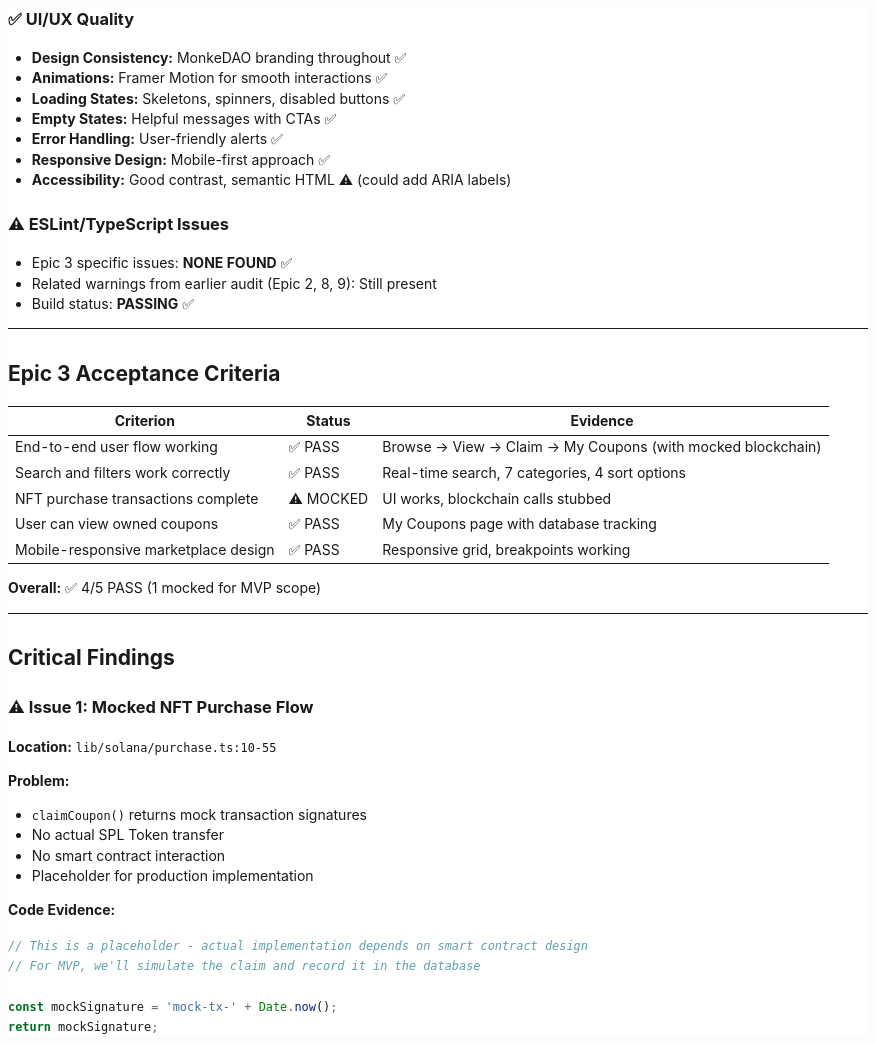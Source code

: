 ### ✅ UI/UX Quality
- **Design Consistency:** MonkeDAO branding throughout ✅
- **Animations:** Framer Motion for smooth interactions ✅
- **Loading States:** Skeletons, spinners, disabled buttons ✅
- **Empty States:** Helpful messages with CTAs ✅
- **Error Handling:** User-friendly alerts ✅
- **Responsive Design:** Mobile-first approach ✅
- **Accessibility:** Good contrast, semantic HTML ⚠️ (could add ARIA labels)

### ⚠️ ESLint/TypeScript Issues
- Epic 3 specific issues: **NONE FOUND** ✅
- Related warnings from earlier audit (Epic 2, 8, 9): Still present
- Build status: **PASSING** ✅

---

## Epic 3 Acceptance Criteria

| Criterion | Status | Evidence |
|-----------|--------|----------|
| End-to-end user flow working | ✅ PASS | Browse → View → Claim → My Coupons (with mocked blockchain) |
| Search and filters work correctly | ✅ PASS | Real-time search, 7 categories, 4 sort options |
| NFT purchase transactions complete | ⚠️ MOCKED | UI works, blockchain calls stubbed |
| User can view owned coupons | ✅ PASS | My Coupons page with database tracking |
| Mobile-responsive marketplace design | ✅ PASS | Responsive grid, breakpoints working |

**Overall:** ✅ 4/5 PASS (1 mocked for MVP scope)

---

## Critical Findings

### ⚠️ Issue 1: Mocked NFT Purchase Flow
**Location:** `lib/solana/purchase.ts:10-55`

**Problem:**
- `claimCoupon()` returns mock transaction signatures
- No actual SPL Token transfer
- No smart contract interaction
- Placeholder for production implementation

**Code Evidence:**
```typescript
// This is a placeholder - actual implementation depends on smart contract design
// For MVP, we'll simulate the claim and record it in the database

const mockSignature = 'mock-tx-' + Date.now();
return mockSignature;
```

